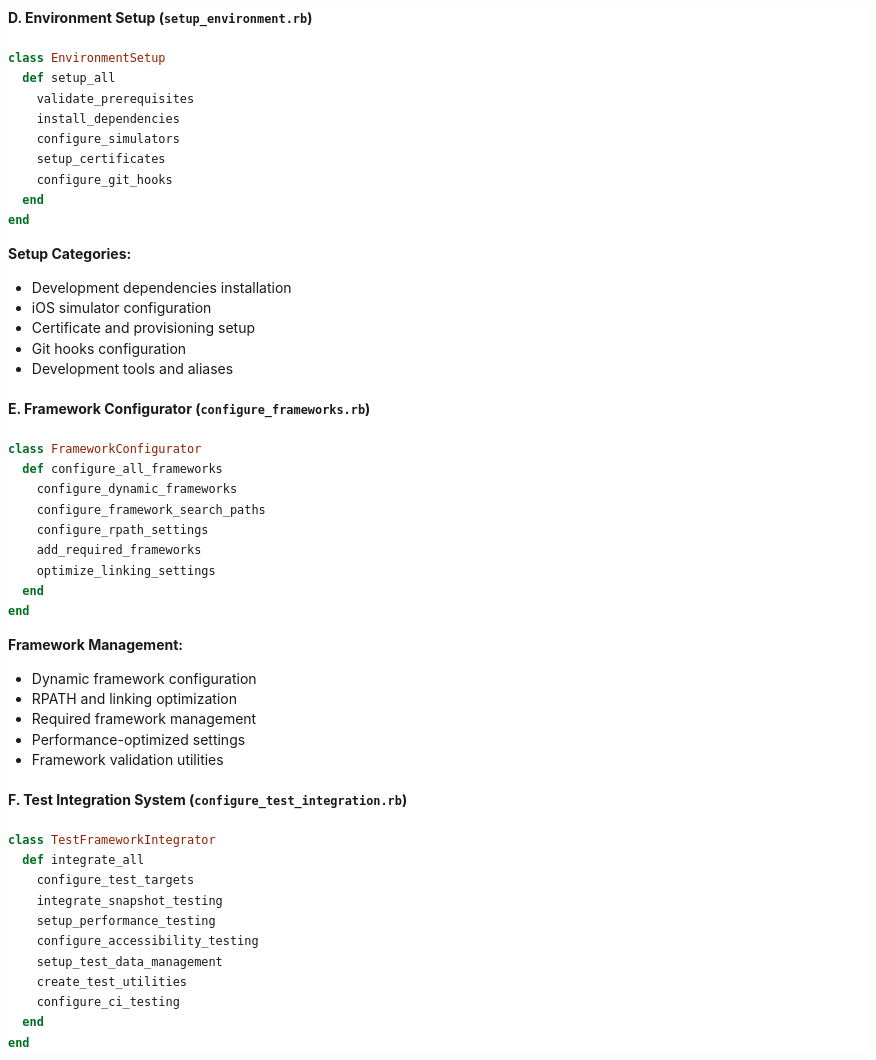 #### D. Environment Setup (`setup_environment.rb`)
```ruby
class EnvironmentSetup
  def setup_all
    validate_prerequisites
    install_dependencies
    configure_simulators
    setup_certificates
    configure_git_hooks
  end
end
```

**Setup Categories:**
- Development dependencies installation
- iOS simulator configuration
- Certificate and provisioning setup
- Git hooks configuration
- Development tools and aliases

#### E. Framework Configurator (`configure_frameworks.rb`)
```ruby
class FrameworkConfigurator
  def configure_all_frameworks
    configure_dynamic_frameworks
    configure_framework_search_paths
    configure_rpath_settings
    add_required_frameworks
    optimize_linking_settings
  end
end
```

**Framework Management:**
- Dynamic framework configuration
- RPATH and linking optimization
- Required framework management
- Performance-optimized settings
- Framework validation utilities

#### F. Test Integration System (`configure_test_integration.rb`)
```ruby
class TestFrameworkIntegrator
  def integrate_all
    configure_test_targets
    integrate_snapshot_testing
    setup_performance_testing
    configure_accessibility_testing
    setup_test_data_management
    create_test_utilities
    configure_ci_testing
  end
end
```
